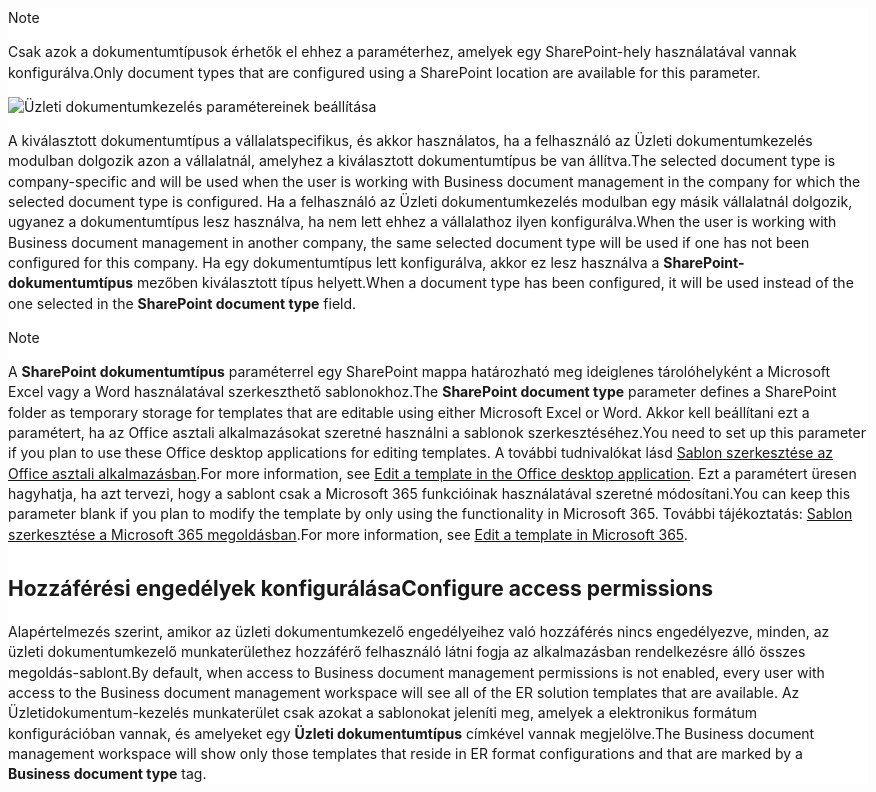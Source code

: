 > [!NOTE]
> <span data-ttu-id="9d3d6-211">Csak azok a dokumentumtípusok érhetők el ehhez a paraméterhez, amelyek egy SharePoint-hely használatával vannak konfigurálva.</span><span class="sxs-lookup"><span data-stu-id="9d3d6-211">Only document types that are configured using a SharePoint location are available for this parameter.</span></span>

![Üzleti dokumentumkezelés paramétereinek beállítása](./media/BDM-Overview-BDMSetting.png)

<span data-ttu-id="9d3d6-213">A kiválasztott dokumentumtípus a vállalatspecifikus, és akkor használatos, ha a felhasználó az Üzleti dokumentumkezelés modulban dolgozik azon a vállalatnál, amelyhez a kiválasztott dokumentumtípus be van állítva.</span><span class="sxs-lookup"><span data-stu-id="9d3d6-213">The selected document type is company-specific and will be used when the user is working with Business document management in the company for which the selected document type is configured.</span></span> <span data-ttu-id="9d3d6-214">Ha a felhasználó az Üzleti dokumentumkezelés modulban egy másik vállalatnál dolgozik, ugyanez a dokumentumtípus lesz használva, ha nem lett ehhez a vállalathoz ilyen konfigurálva.</span><span class="sxs-lookup"><span data-stu-id="9d3d6-214">When the user is working with Business document management in another company, the same selected document type will be used if one has not been configured for this company.</span></span> <span data-ttu-id="9d3d6-215">Ha egy dokumentumtípus lett konfigurálva, akkor ez lesz használva a **SharePoint-dokumentumtípus** mezőben kiválasztott típus helyett.</span><span class="sxs-lookup"><span data-stu-id="9d3d6-215">When a document type has been configured, it will be used instead of the one selected in the **SharePoint document type** field.</span></span>

> [!NOTE]
> <span data-ttu-id="9d3d6-216">A **SharePoint dokumentumtípus** paraméterrel egy SharePoint mappa határozható meg ideiglenes tárolóhelyként a Microsoft Excel vagy a Word használatával szerkeszthető sablonokhoz.</span><span class="sxs-lookup"><span data-stu-id="9d3d6-216">The **SharePoint document type** parameter defines a SharePoint folder as temporary storage for templates that are editable using either Microsoft Excel or Word.</span></span> <span data-ttu-id="9d3d6-217">Akkor kell beállítani ezt a paramétert, ha az Office asztali alkalmazásokat szeretné használni a sablonok szerkesztéséhez.</span><span class="sxs-lookup"><span data-stu-id="9d3d6-217">You need to set up this parameter if you plan to use these Office desktop applications for editing templates.</span></span> <span data-ttu-id="9d3d6-218">A további tudnivalókat lásd [Sablon szerkesztése az Office asztali alkalmazásban](#EditInOfficeDesktopApp).</span><span class="sxs-lookup"><span data-stu-id="9d3d6-218">For more information, see [Edit a template in the Office desktop application](#EditInOfficeDesktopApp).</span></span> <span data-ttu-id="9d3d6-219">Ezt a paramétert üresen hagyhatja, ha azt tervezi, hogy a sablont csak a Microsoft 365 funkcióinak használatával szeretné módosítani.</span><span class="sxs-lookup"><span data-stu-id="9d3d6-219">You can keep this parameter blank if you plan to modify the template by only using the functionality in Microsoft 365.</span></span> <span data-ttu-id="9d3d6-220">További tájékoztatás: [Sablon szerkesztése a Microsoft 365 megoldásban](#EditInOffice365).</span><span class="sxs-lookup"><span data-stu-id="9d3d6-220">For more information, see [Edit a template in Microsoft 365](#EditInOffice365).</span></span>

## <a name="configure-access-permissions"></a><span data-ttu-id="9d3d6-221">Hozzáférési engedélyek konfigurálása</span><span class="sxs-lookup"><span data-stu-id="9d3d6-221">Configure access permissions</span></span>

<span data-ttu-id="9d3d6-222">Alapértelmezés szerint, amikor az üzleti dokumentumkezelő engedélyeihez való hozzáférés nincs engedélyezve, minden, az üzleti dokumentumkezelő munkaterülethez hozzáférő felhasználó látni fogja az alkalmazásban rendelkezésre álló összes megoldás-sablont.</span><span class="sxs-lookup"><span data-stu-id="9d3d6-222">By default, when access to Business document management permissions is not enabled, every user with access to the Business document management workspace will see all of the ER solution templates that are available.</span></span> <span data-ttu-id="9d3d6-223">Az Üzletidokumentum-kezelés munkaterület csak azokat a sablonokat jeleníti meg, amelyek a elektronikus formátum konfigurációban vannak, és amelyeket egy **Üzleti dokumentumtípus** címkével vannak megjelölve.</span><span class="sxs-lookup"><span data-stu-id="9d3d6-223">The Business document management workspace will show only those templates that reside in ER format configurations and that are marked by a **Business document type** tag.</span></span>
